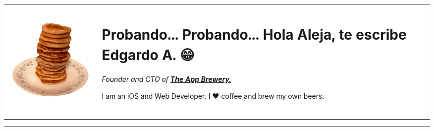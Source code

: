 <!DOCTYPE html>
<html lang="en" dir="ltr">

<head>
  <meta charset="utf-8">
  <title>Angela's Personal Site</title>
</head>

<body style="background-color: white;">
  <table cellspacing="20">
    <tr>
      <td><img height="220" width="220" src="Images/Mini Pancakes.PNG" alt="Mini Pancakes"></td>
      <td>
        <h1>Probando... Probando... Hola Aleja, te escribe Edgardo A. 😁</h1>
        <p><i>Founder and CTO of <strong><a href="https://www.appbrewery.com">The App Brewery.</a></strong></i></p>
        <p>I am an iOS and Web Developer. I ❤️ coffee and brew my own beers.</p>
      </td>
    </tr>
  </table>
  <hr>
